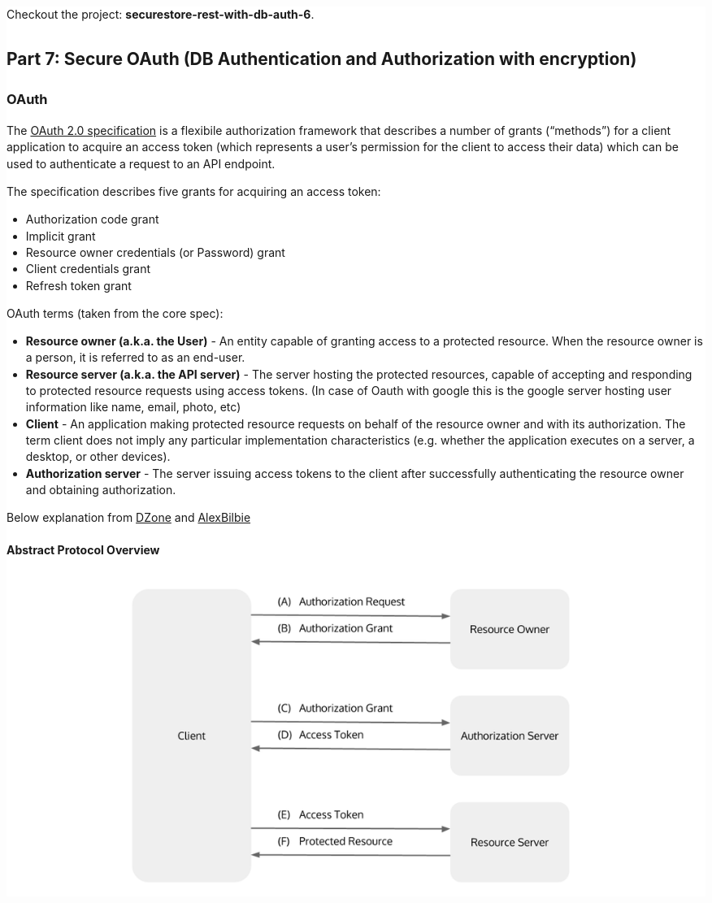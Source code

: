 Checkout the project: **securestore-rest-with-db-auth-6**.



## Part 7: Secure OAuth (DB Authentication and Authorization with encryption)

### OAuth

The [OAuth 2.0 specification](http://tools.ietf.org/html/rfc6749) is a flexibile authorization framework that describes a number of grants (“methods”) for a client application to acquire an access token (which represents a user’s permission for the client to access their data) which can be used to authenticate a request to an API endpoint.

The specification describes five grants for acquiring an access token:

- Authorization code grant
- Implicit grant
- Resource owner credentials (or Password) grant
- Client credentials grant
- Refresh token grant

OAuth terms (taken from the core spec):

- **Resource owner (a.k.a. the User)** - An entity capable of granting access to a protected resource. When the resource owner is a person, it is referred to as an end-user.
- **Resource server (a.k.a. the API server)** - The server hosting the protected resources, capable of accepting and responding to protected resource requests using access tokens. (In case of Oauth with google this is the google server hosting user information like name, email, photo, etc)
- **Client** - An application making protected resource requests on behalf of the resource owner and with its authorization. The term client does not imply any particular implementation characteristics (e.g. whether the application executes on a server, a desktop, or other devices).
- **Authorization server** - The server issuing access tokens to the client after successfully authenticating the resource owner and obtaining authorization.

Below explanation from [DZone](https://dzone.com/articles/an-oauth2-grant-selection-decision-tree-for-securi) and [AlexBilbie](https://alexbilbie.com/tag/oauth/)

#### Abstract Protocol Overview

![img](./1*xcp97z1I3jHUSFtv4nKtYg.png)
